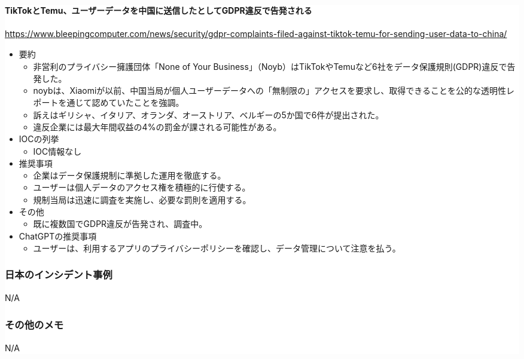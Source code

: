 #### TikTokとTemu、ユーザーデータを中国に送信したとしてGDPR違反で告発される
https://www.bleepingcomputer.com/news/security/gdpr-complaints-filed-against-tiktok-temu-for-sending-user-data-to-china/

- 要約
    - 非営利のプライバシー擁護団体「None of Your Business」（Noyb）はTikTokやTemuなど6社をデータ保護規則(GDPR)違反で告発した。
    - noybは、Xiaomiが以前、中国当局が個人ユーザーデータへの「無制限の」アクセスを要求し、取得できることを公的な透明性レポートを通じて認めていたことを強調。
    - 訴えはギリシャ、イタリア、オランダ、オーストリア、ベルギーの5か国で6件が提出された。
    - 違反企業には最大年間収益の4%の罰金が課される可能性がある。
- IOCの列挙
    - IOC情報なし
- 推奨事項
    - 企業はデータ保護規制に準拠した運用を徹底する。
    - ユーザーは個人データのアクセス権を積極的に行使する。
    - 規制当局は迅速に調査を実施し、必要な罰則を適用する。
- その他
    - 既に複数国でGDPR違反が告発され、調査中。
- ChatGPTの推奨事項
    - ユーザーは、利用するアプリのプライバシーポリシーを確認し、データ管理について注意を払う。

### 日本のインシデント事例
N/A

### その他のメモ
N/A